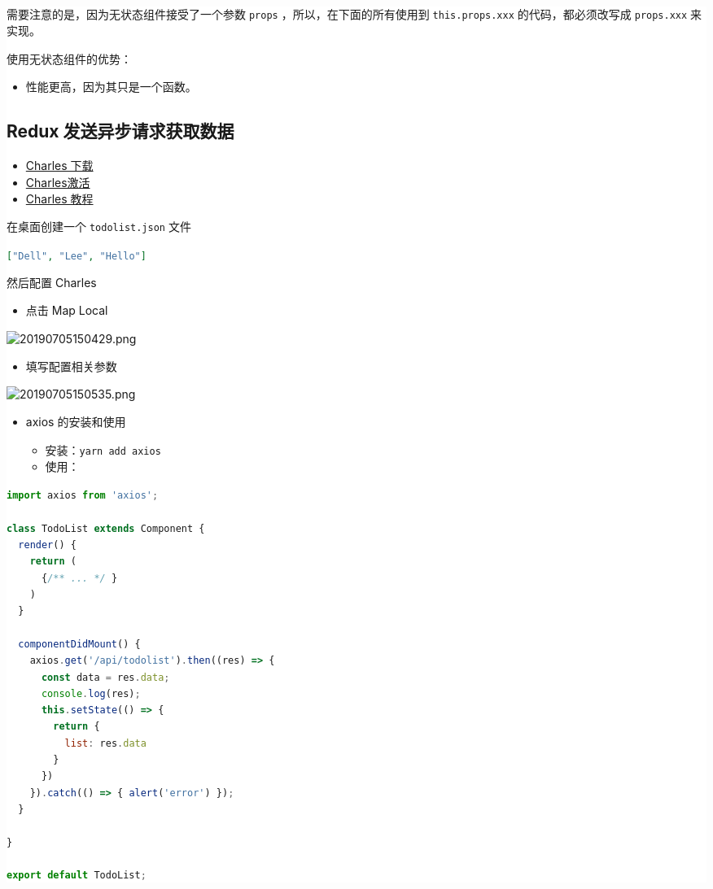 

需要注意的是，因为无状态组件接受了一个参数 `props` ，所以，在下面的所有使用到 `this.props.xxx` 的代码，都必须改写成 `props.xxx`  来实现。

使用无状态组件的优势：

- 性能更高，因为其只是一个函数。



## Redux 发送异步请求获取数据

- [Charles 下载](https://www.charlesproxy.com/download/)
- [Charles激活](https://blog.csdn.net/qq_25821067/article/details/79848589)
- [Charles 教程](https://www.google.com/search?ei=6AIfXfqBPdaGtQa_mp6wDA&q=charles++mock&oq=charles++mock&gs_l=psy-ab.3..0j0i203l6j0l2j0i203.118684.120697..121988...0.0..0.240.1132.2-5......0....1..gws-wiz.......35i39j0i67j0i12.3QLv6zL5tdE)

在桌面创建一个 `todolist.json` 文件

```json
["Dell", "Lee", "Hello"]
```

然后配置 Charles

- 点击 Map Local

![20190705150429.png](https://i.loli.net/2019/07/05/5d1f58207c5a833732.png)



- 填写配置相关参数

![20190705150535.png](https://i.loli.net/2019/07/05/5d1f581faeb6f90348.png)



- axios 的安装和使用

  - 安装：`yarn add axios`
  - 使用：

```jsx
import axios from 'axios';

class TodoList extends Component {
  render() {
    return (
      {/** ... */ }
    )
  }

  componentDidMount() {
    axios.get('/api/todolist').then((res) => {
      const data = res.data;
      console.log(res);
      this.setState(() => {
        return {
          list: res.data
        }
      })
    }).catch(() => { alert('error') });
  }

}

export default TodoList;
```
